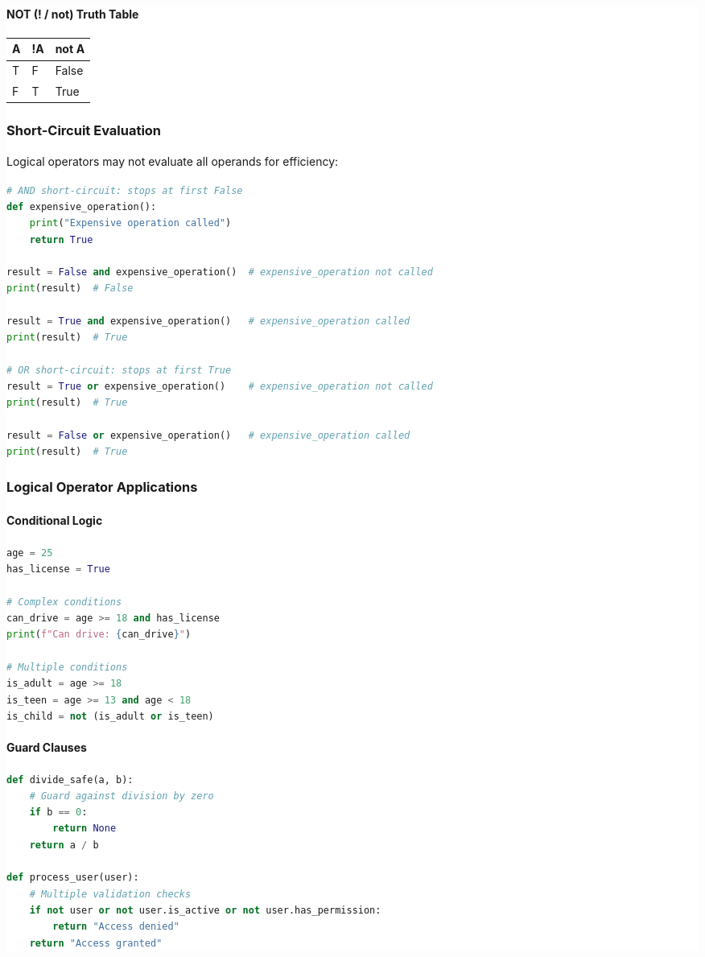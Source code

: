 #### NOT (! / not) Truth Table
| A | !A | not A |
|---|----|-------|
| T | F  | False |
| F | T  | True  |

### Short-Circuit Evaluation

Logical operators may not evaluate all operands for efficiency:

```python
# AND short-circuit: stops at first False
def expensive_operation():
    print("Expensive operation called")
    return True

result = False and expensive_operation()  # expensive_operation not called
print(result)  # False

result = True and expensive_operation()   # expensive_operation called
print(result)  # True

# OR short-circuit: stops at first True
result = True or expensive_operation()    # expensive_operation not called
print(result)  # True

result = False or expensive_operation()   # expensive_operation called
print(result)  # True
```

### Logical Operator Applications

#### Conditional Logic
```python
age = 25
has_license = True

# Complex conditions
can_drive = age >= 18 and has_license
print(f"Can drive: {can_drive}")

# Multiple conditions
is_adult = age >= 18
is_teen = age >= 13 and age < 18
is_child = not (is_adult or is_teen)
```

#### Guard Clauses
```python
def divide_safe(a, b):
    # Guard against division by zero
    if b == 0:
        return None
    return a / b

def process_user(user):
    # Multiple validation checks
    if not user or not user.is_active or not user.has_permission:
        return "Access denied"
    return "Access granted"
```
